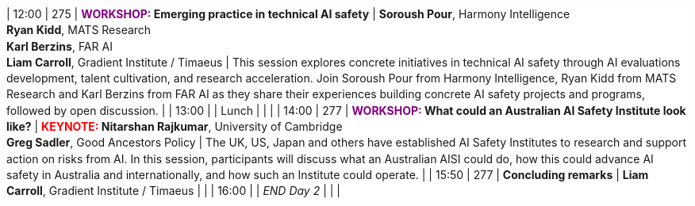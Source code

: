 | 12:00 | 275 | **<span style="color: purple">WORKSHOP:</span> Emerging practice in technical AI safety** | **Soroush Pour**, Harmony Intelligence<br>**Ryan Kidd**, MATS Research<br>**Karl Berzins**, FAR AI<br>**Liam Carroll**, Gradient Institute / Timaeus | This session explores concrete initiatives in technical AI safety through AI evaluations development, talent cultivation, and research acceleration. Join Soroush Pour from Harmony Intelligence, Ryan Kidd from MATS Research and Karl Berzins from FAR AI as they share their experiences building concrete AI safety projects and programs, followed by open discussion. |
| 13:00 | | Lunch | | |
| 14:00 | 277 | **<span style="color: purple">WORKSHOP:</span> What could an Australian AI Safety Institute look like?** | **<span style="color: red">KEYNOTE:</span> Nitarshan Rajkumar**, University of Cambridge<br>**Greg Sadler**, Good Ancestors Policy | The UK, US, Japan and others have established AI Safety Institutes to research and support action on risks from AI. In this session, participants will discuss what an Australian AISI could do, how this could advance AI safety in Australia and internationally, and how such an Institute could operate. |
| 15:50 | 277 | **Concluding remarks** | **Liam Carroll**, Gradient Institute / Timaeus | |
| 16:00 | | _END Day 2_ | | |